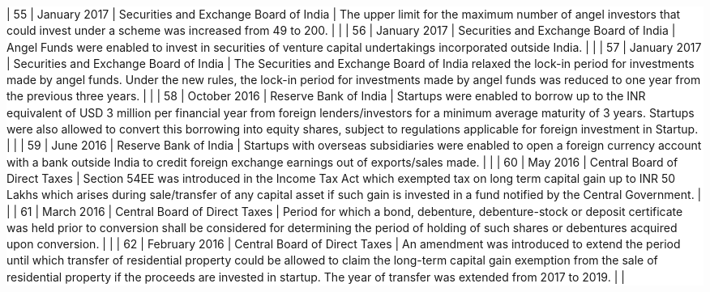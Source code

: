 | 55 | January 2017 | Securities and Exchange Board of India | The upper limit for the maximum number of angel investors that could invest under a scheme was increased from 49 to 200\. |  |
| 56 | January 2017 | Securities and Exchange Board of India | Angel Funds were enabled to invest in securities of venture capital undertakings incorporated outside India. |  |
| 57 | January 2017 | Securities and Exchange Board of India | The Securities and Exchange Board of India relaxed the lock\-in period for investments made by angel funds. Under the new rules, the lock\-in period for investments made by angel funds was reduced to one year from the previous three years. |  |
| 58 | October 2016 | Reserve Bank of India | Startups were enabled to borrow up to the INR equivalent of USD 3 million per financial year from foreign lenders/investors for a minimum average maturity of 3 years. Startups were also allowed to convert this borrowing into equity shares, subject to regulations applicable for foreign investment in Startup. |  |
| 59 | June 2016 | Reserve Bank of India | Startups with overseas subsidiaries were enabled to open a foreign currency account with a bank outside India to credit foreign exchange earnings out of exports/sales made. |  |
| 60 | May 2016 | Central Board of Direct Taxes | Section 54EE was introduced in the Income Tax Act which exempted tax on long term capital gain up to INR 50 Lakhs which arises during sale/transfer of any capital asset if such gain is invested in a fund notified by the Central Government. |  |
| 61 | March 2016 | Central Board of Direct Taxes | Period for which a bond, debenture, debenture\-stock or deposit certificate was held prior to conversion shall be considered for determining the period of holding of such shares or debentures acquired upon conversion. |  |
| 62 | February 2016 | Central Board of Direct Taxes | An amendment was introduced to extend the period until which transfer of residential property could be allowed to claim the long\-term capital gain exemption from the sale of residential property if the proceeds are invested in startup. The year of transfer was extended from 2017 to 2019\. |  |